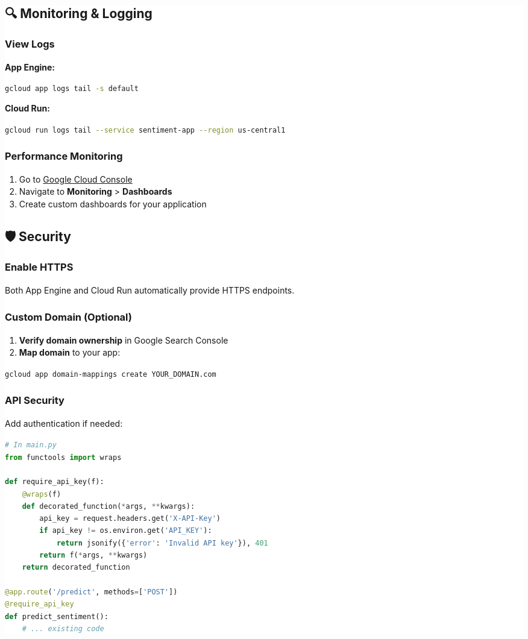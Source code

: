 ## 🔍 Monitoring & Logging

### View Logs

**App Engine:**
```bash
gcloud app logs tail -s default
```

**Cloud Run:**
```bash
gcloud run logs tail --service sentiment-app --region us-central1
```

### Performance Monitoring

1. Go to [Google Cloud Console](https://console.cloud.google.com)
2. Navigate to **Monitoring** > **Dashboards**
3. Create custom dashboards for your application

## 🛡️ Security

### Enable HTTPS

Both App Engine and Cloud Run automatically provide HTTPS endpoints.

### Custom Domain (Optional)

1. **Verify domain ownership** in Google Search Console
2. **Map domain** to your app:

```bash
gcloud app domain-mappings create YOUR_DOMAIN.com
```

### API Security

Add authentication if needed:
```python
# In main.py
from functools import wraps

def require_api_key(f):
    @wraps(f)
    def decorated_function(*args, **kwargs):
        api_key = request.headers.get('X-API-Key')
        if api_key != os.environ.get('API_KEY'):
            return jsonify({'error': 'Invalid API key'}), 401
        return f(*args, **kwargs)
    return decorated_function

@app.route('/predict', methods=['POST'])
@require_api_key
def predict_sentiment():
    # ... existing code
```
